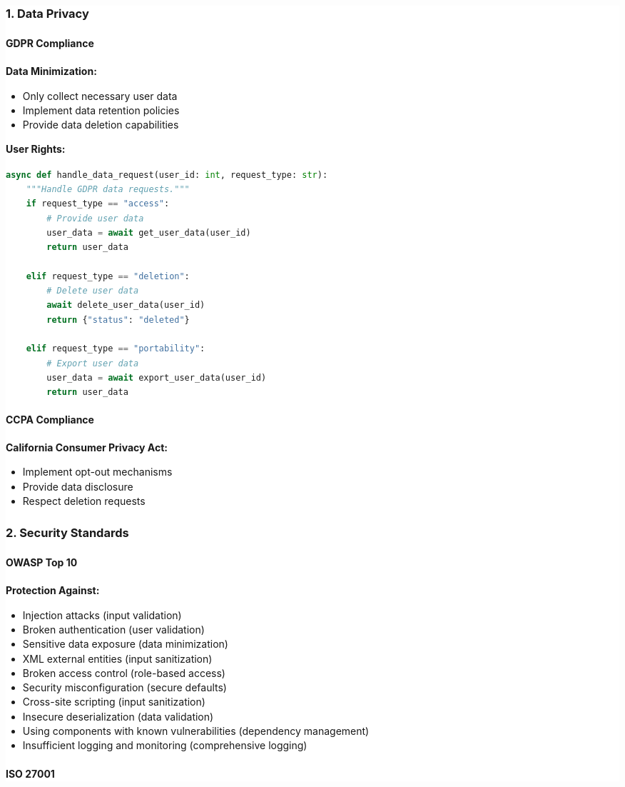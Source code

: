 ### 1. Data Privacy

#### GDPR Compliance

**Data Minimization:**
- Only collect necessary user data
- Implement data retention policies
- Provide data deletion capabilities

**User Rights:**
```python
async def handle_data_request(user_id: int, request_type: str):
    """Handle GDPR data requests."""
    if request_type == "access":
        # Provide user data
        user_data = await get_user_data(user_id)
        return user_data
    
    elif request_type == "deletion":
        # Delete user data
        await delete_user_data(user_id)
        return {"status": "deleted"}
    
    elif request_type == "portability":
        # Export user data
        user_data = await export_user_data(user_id)
        return user_data
```

#### CCPA Compliance

**California Consumer Privacy Act:**
- Implement opt-out mechanisms
- Provide data disclosure
- Respect deletion requests

### 2. Security Standards

#### OWASP Top 10

**Protection Against:**
- Injection attacks (input validation)
- Broken authentication (user validation)
- Sensitive data exposure (data minimization)
- XML external entities (input sanitization)
- Broken access control (role-based access)
- Security misconfiguration (secure defaults)
- Cross-site scripting (input sanitization)
- Insecure deserialization (data validation)
- Using components with known vulnerabilities (dependency management)
- Insufficient logging and monitoring (comprehensive logging)

#### ISO 27001
